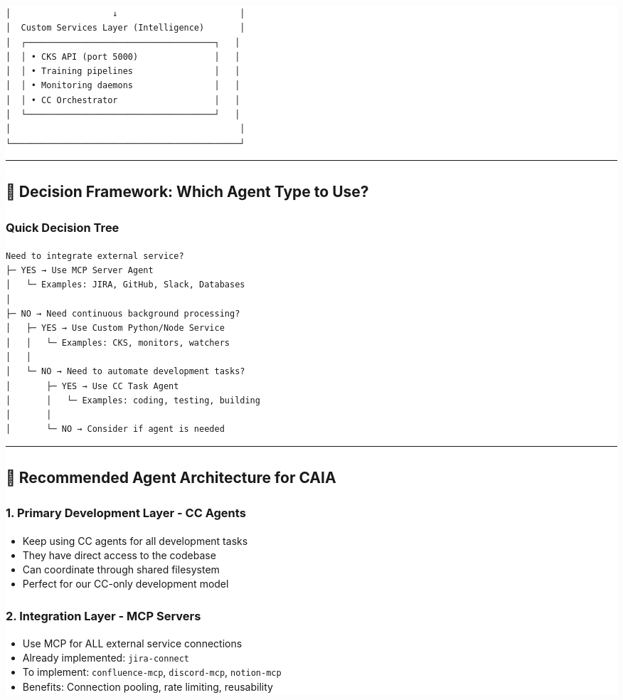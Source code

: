 ```
│                    ↓                        │
│  Custom Services Layer (Intelligence)       │
│  ┌─────────────────────────────────────┐   │
│  │ • CKS API (port 5000)               │   │
│  │ • Training pipelines                │   │
│  │ • Monitoring daemons                │   │
│  │ • CC Orchestrator                   │   │
│  └─────────────────────────────────────┘   │
│                                             │
└─────────────────────────────────────────────┘
```

---

## 🎯 Decision Framework: Which Agent Type to Use?

### Quick Decision Tree

```
Need to integrate external service?
├─ YES → Use MCP Server Agent
│   └─ Examples: JIRA, GitHub, Slack, Databases
│
├─ NO → Need continuous background processing?
│   ├─ YES → Use Custom Python/Node Service
│   │   └─ Examples: CKS, monitors, watchers
│   │
│   └─ NO → Need to automate development tasks?
│       ├─ YES → Use CC Task Agent
│       │   └─ Examples: coding, testing, building
│       │
│       └─ NO → Consider if agent is needed
```

---

## 🚀 Recommended Agent Architecture for CAIA

### 1. **Primary Development Layer** - CC Agents
- Keep using CC agents for all development tasks
- They have direct access to the codebase
- Can coordinate through shared filesystem
- Perfect for our CC-only development model

### 2. **Integration Layer** - MCP Servers
- Use MCP for ALL external service connections
- Already implemented: `jira-connect`
- To implement: `confluence-mcp`, `discord-mcp`, `notion-mcp`
- Benefits: Connection pooling, rate limiting, reusability
